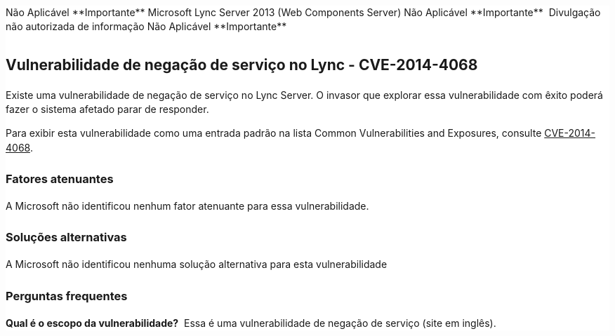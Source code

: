 </td>
<td style="border:1px solid black;">
Não Aplicável

</td>
<td style="border:1px solid black;">
**Importante**

</td>
</tr>
<tr>
<td style="border:1px solid black;">
Microsoft Lync Server 2013  
(Web Components Server)

</td>
<td style="border:1px solid black;">
Não Aplicável

</td>
<td style="border:1px solid black;">
**Importante**   
Divulgação não autorizada de informação

</td>
<td style="border:1px solid black;">
Não Aplicável

</td>
<td style="border:1px solid black;">
**Importante**

</td>
</tr>
</table> 

Vulnerabilidade de negação de serviço no Lync - CVE-2014-4068
-------------------------------------------------------------

Existe uma vulnerabilidade de negação de serviço no Lync Server. O invasor que explorar essa vulnerabilidade com êxito poderá fazer o sistema afetado parar de responder.

Para exibir esta vulnerabilidade como uma entrada padrão na lista Common Vulnerabilities and Exposures, consulte [CVE-2014-4068](http://www.cve.mitre.org/cgi-bin/cvename.cgi?name=cve-2014-4068).

### Fatores atenuantes

A Microsoft não identificou nenhum fator atenuante para essa vulnerabilidade.

### Soluções alternativas

A Microsoft não identificou nenhuma solução alternativa para esta vulnerabilidade

### Perguntas frequentes

**Qual é o escopo da vulnerabilidade?** 
Essa é uma vulnerabilidade de negação de serviço (site em inglês).
